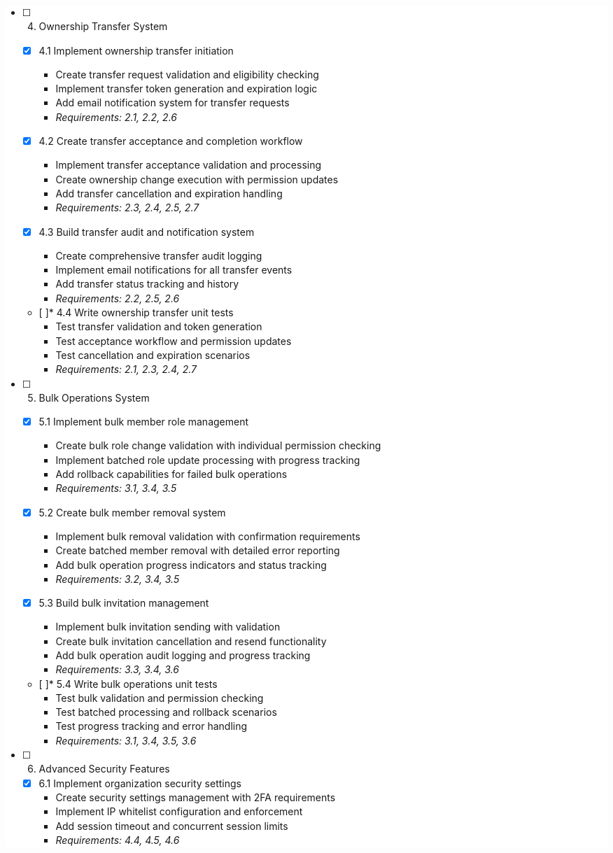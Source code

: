 - [ ] 4. Ownership Transfer System
  - [x] 4.1 Implement ownership transfer initiation
    - Create transfer request validation and eligibility checking
    - Implement transfer token generation and expiration logic
    - Add email notification system for transfer requests
    - _Requirements: 2.1, 2.2, 2.6_

  - [x] 4.2 Create transfer acceptance and completion workflow
    - Implement transfer acceptance validation and processing
    - Create ownership change execution with permission updates
    - Add transfer cancellation and expiration handling
    - _Requirements: 2.3, 2.4, 2.5, 2.7_

  - [x] 4.3 Build transfer audit and notification system
    - Create comprehensive transfer audit logging
    - Implement email notifications for all transfer events
    - Add transfer status tracking and history
    - _Requirements: 2.2, 2.5, 2.6_

  - [ ]\* 4.4 Write ownership transfer unit tests
    - Test transfer validation and token generation
    - Test acceptance workflow and permission updates
    - Test cancellation and expiration scenarios
    - _Requirements: 2.1, 2.3, 2.4, 2.7_

- [ ] 5. Bulk Operations System
  - [x] 5.1 Implement bulk member role management
    - Create bulk role change validation with individual permission checking
    - Implement batched role update processing with progress tracking
    - Add rollback capabilities for failed bulk operations
    - _Requirements: 3.1, 3.4, 3.5_

  - [x] 5.2 Create bulk member removal system
    - Implement bulk removal validation with confirmation requirements
    - Create batched member removal with detailed error reporting
    - Add bulk operation progress indicators and status tracking
    - _Requirements: 3.2, 3.4, 3.5_

  - [x] 5.3 Build bulk invitation management
    - Implement bulk invitation sending with validation
    - Create bulk invitation cancellation and resend functionality
    - Add bulk operation audit logging and progress tracking
    - _Requirements: 3.3, 3.4, 3.6_

  - [ ]\* 5.4 Write bulk operations unit tests
    - Test bulk validation and permission checking
    - Test batched processing and rollback scenarios
    - Test progress tracking and error handling
    - _Requirements: 3.1, 3.4, 3.5, 3.6_

- [ ] 6. Advanced Security Features
  - [x] 6.1 Implement organization security settings
    - Create security settings management with 2FA requirements
    - Implement IP whitelist configuration and enforcement
    - Add session timeout and concurrent session limits
    - _Requirements: 4.4, 4.5, 4.6_
